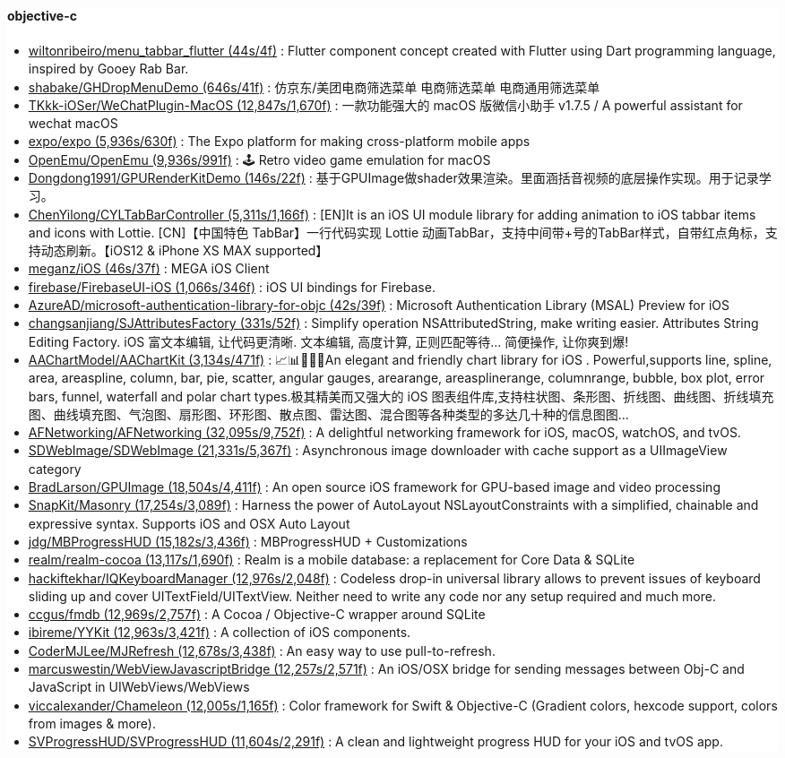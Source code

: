#### objective-c
* [wiltonribeiro/menu_tabbar_flutter (44s/4f)](https://github.com/wiltonribeiro/menu_tabbar_flutter) : Flutter component concept created with Flutter using Dart programming language, inspired by Gooey Rab Bar.
* [shabake/GHDropMenuDemo (646s/41f)](https://github.com/shabake/GHDropMenuDemo) : 仿京东/美团电商筛选菜单 电商筛选菜单 电商通用筛选菜单
* [TKkk-iOSer/WeChatPlugin-MacOS (12,847s/1,670f)](https://github.com/TKkk-iOSer/WeChatPlugin-MacOS) : 一款功能强大的 macOS 版微信小助手 v1.7.5 / A powerful assistant for wechat macOS
* [expo/expo (5,936s/630f)](https://github.com/expo/expo) : The Expo platform for making cross-platform mobile apps
* [OpenEmu/OpenEmu (9,936s/991f)](https://github.com/OpenEmu/OpenEmu) : 🕹 Retro video game emulation for macOS
* [Dongdong1991/GPURenderKitDemo (146s/22f)](https://github.com/Dongdong1991/GPURenderKitDemo) : 基于GPUImage做shader效果渲染。里面涵括音视频的底层操作实现。用于记录学习。
* [ChenYilong/CYLTabBarController (5,311s/1,166f)](https://github.com/ChenYilong/CYLTabBarController) : [EN]It is an iOS UI module library for adding animation to iOS tabbar items and icons with Lottie. [CN]【中国特色 TabBar】一行代码实现 Lottie 动画TabBar，支持中间带+号的TabBar样式，自带红点角标，支持动态刷新。【iOS12 & iPhone XS MAX supported】
* [meganz/iOS (46s/37f)](https://github.com/meganz/iOS) : MEGA iOS Client
* [firebase/FirebaseUI-iOS (1,066s/346f)](https://github.com/firebase/FirebaseUI-iOS) : iOS UI bindings for Firebase.
* [AzureAD/microsoft-authentication-library-for-objc (42s/39f)](https://github.com/AzureAD/microsoft-authentication-library-for-objc) : Microsoft Authentication Library (MSAL) Preview for iOS
* [changsanjiang/SJAttributesFactory (331s/52f)](https://github.com/changsanjiang/SJAttributesFactory) : Simplify operation NSAttributedString, make writing easier. Attributes String Editing Factory. iOS 富文本编辑, 让代码更清晰. 文本编辑, 高度计算, 正则匹配等待... 简便操作, 让你爽到爆!
* [AAChartModel/AAChartKit (3,134s/471f)](https://github.com/AAChartModel/AAChartKit) : 📈📊🚀🚀🚀An elegant and friendly chart library for iOS . Powerful,supports line, spline, area, areaspline, column, bar, pie, scatter, angular gauges, arearange, areasplinerange, columnrange, bubble, box plot, error bars, funnel, waterfall and polar chart types.极其精美而又强大的 iOS 图表组件库,支持柱状图、条形图、折线图、曲线图、折线填充图、曲线填充图、气泡图、扇形图、环形图、散点图、雷达图、混合图等各种类型的多达几十种的信息图图…
* [AFNetworking/AFNetworking (32,095s/9,752f)](https://github.com/AFNetworking/AFNetworking) : A delightful networking framework for iOS, macOS, watchOS, and tvOS.
* [SDWebImage/SDWebImage (21,331s/5,367f)](https://github.com/SDWebImage/SDWebImage) : Asynchronous image downloader with cache support as a UIImageView category
* [BradLarson/GPUImage (18,504s/4,411f)](https://github.com/BradLarson/GPUImage) : An open source iOS framework for GPU-based image and video processing
* [SnapKit/Masonry (17,254s/3,089f)](https://github.com/SnapKit/Masonry) : Harness the power of AutoLayout NSLayoutConstraints with a simplified, chainable and expressive syntax. Supports iOS and OSX Auto Layout
* [jdg/MBProgressHUD (15,182s/3,436f)](https://github.com/jdg/MBProgressHUD) : MBProgressHUD + Customizations
* [realm/realm-cocoa (13,117s/1,690f)](https://github.com/realm/realm-cocoa) : Realm is a mobile database: a replacement for Core Data & SQLite
* [hackiftekhar/IQKeyboardManager (12,976s/2,048f)](https://github.com/hackiftekhar/IQKeyboardManager) : Codeless drop-in universal library allows to prevent issues of keyboard sliding up and cover UITextField/UITextView. Neither need to write any code nor any setup required and much more.
* [ccgus/fmdb (12,969s/2,757f)](https://github.com/ccgus/fmdb) : A Cocoa / Objective-C wrapper around SQLite
* [ibireme/YYKit (12,963s/3,421f)](https://github.com/ibireme/YYKit) : A collection of iOS components.
* [CoderMJLee/MJRefresh (12,678s/3,438f)](https://github.com/CoderMJLee/MJRefresh) : An easy way to use pull-to-refresh.
* [marcuswestin/WebViewJavascriptBridge (12,257s/2,571f)](https://github.com/marcuswestin/WebViewJavascriptBridge) : An iOS/OSX bridge for sending messages between Obj-C and JavaScript in UIWebViews/WebViews
* [viccalexander/Chameleon (12,005s/1,165f)](https://github.com/viccalexander/Chameleon) : Color framework for Swift & Objective-C (Gradient colors, hexcode support, colors from images & more).
* [SVProgressHUD/SVProgressHUD (11,604s/2,291f)](https://github.com/SVProgressHUD/SVProgressHUD) : A clean and lightweight progress HUD for your iOS and tvOS app.
